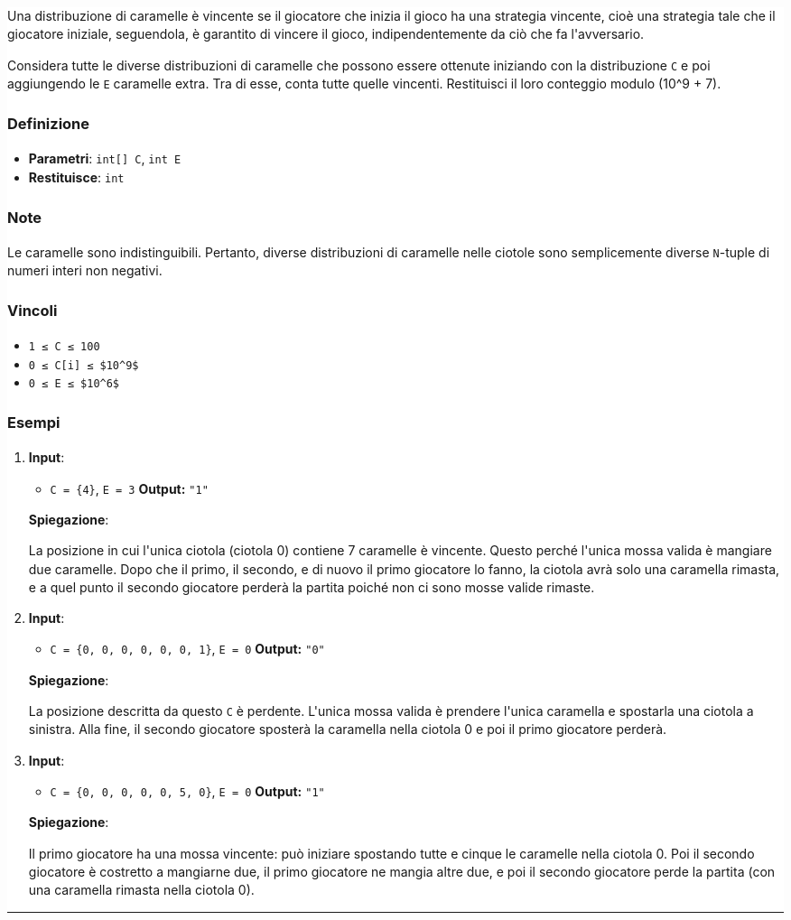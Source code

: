 Una distribuzione di caramelle è vincente se il giocatore che inizia il gioco ha una strategia vincente, cioè una strategia tale che il giocatore iniziale, seguendola, è garantito di vincere il gioco, indipendentemente da ciò che fa l'avversario.

Considera tutte le diverse distribuzioni di caramelle che possono essere ottenute iniziando con la distribuzione `C` e poi aggiungendo le `E` caramelle extra. Tra di esse, conta tutte quelle vincenti. Restituisci il loro conteggio modulo \(10^9 + 7\).

### Definizione

- **Parametri**: `int[] C`, `int E`
- **Restituisce**: `int`

### Note

Le caramelle sono indistinguibili. Pertanto, diverse distribuzioni di caramelle nelle ciotole sono semplicemente diverse `N`-tuple di numeri interi non negativi.

### Vincoli

- `1 ≤ C ≤ 100`
- `0 ≤ C[i] ≤ $10^9$`
- `0 ≤ E ≤ $10^6$`

### Esempi

1. **Input**:
    - `C = {4}`, `E = 3` **Output:** `"1"`
    
    **Spiegazione**:
    
    La posizione in cui l'unica ciotola (ciotola 0) contiene 7 caramelle è vincente. Questo perché l'unica mossa valida è mangiare due caramelle. Dopo che il primo, il secondo, e di nuovo il primo giocatore lo fanno, la ciotola avrà solo una caramella rimasta, e a quel punto il secondo giocatore perderà la partita poiché non ci sono mosse valide rimaste.
    
2. **Input**:
    - `C = {0, 0, 0, 0, 0, 0, 1}`, `E = 0` **Output:** `"0"`
    
    **Spiegazione**:
    
    La posizione descritta da questo `C` è perdente. L'unica mossa valida è prendere l'unica caramella e spostarla una ciotola a sinistra. Alla fine, il secondo giocatore sposterà la caramella nella ciotola 0 e poi il primo giocatore perderà.
    
3. **Input**:
    - `C = {0, 0, 0, 0, 0, 5, 0}`, `E = 0` **Output:** `"1"`
    
    **Spiegazione**:
    
    Il primo giocatore ha una mossa vincente: può iniziare spostando tutte e cinque le caramelle nella ciotola 0. Poi il secondo giocatore è costretto a mangiarne due, il primo giocatore ne mangia altre due, e poi il secondo giocatore perde la partita (con una caramella rimasta nella ciotola 0).
    

---
